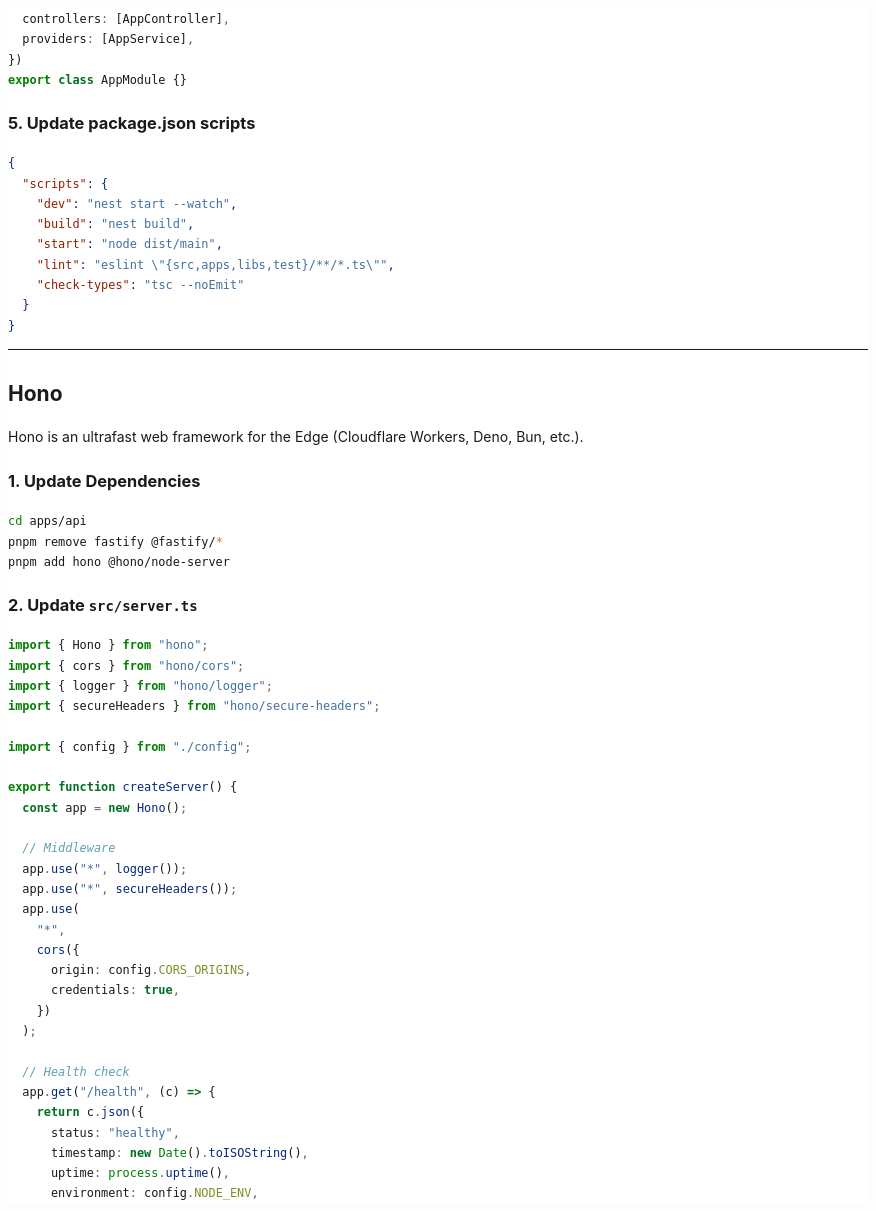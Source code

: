 ```typescript
  controllers: [AppController],
  providers: [AppService],
})
export class AppModule {}
```

### 5. Update package.json scripts

```json
{
  "scripts": {
    "dev": "nest start --watch",
    "build": "nest build",
    "start": "node dist/main",
    "lint": "eslint \"{src,apps,libs,test}/**/*.ts\"",
    "check-types": "tsc --noEmit"
  }
}
```

---

## Hono

Hono is an ultrafast web framework for the Edge (Cloudflare Workers, Deno, Bun, etc.).

### 1. Update Dependencies

```bash
cd apps/api
pnpm remove fastify @fastify/*
pnpm add hono @hono/node-server
```

### 2. Update `src/server.ts`

```typescript
import { Hono } from "hono";
import { cors } from "hono/cors";
import { logger } from "hono/logger";
import { secureHeaders } from "hono/secure-headers";

import { config } from "./config";

export function createServer() {
  const app = new Hono();

  // Middleware
  app.use("*", logger());
  app.use("*", secureHeaders());
  app.use(
    "*",
    cors({
      origin: config.CORS_ORIGINS,
      credentials: true,
    })
  );

  // Health check
  app.get("/health", (c) => {
    return c.json({
      status: "healthy",
      timestamp: new Date().toISOString(),
      uptime: process.uptime(),
      environment: config.NODE_ENV,
```